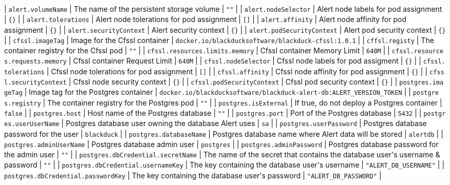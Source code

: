 | `alert.volumeName`                       | The name of the persistent storage volume                                              | `""`                                                                    |
| `alert.nodeSelector`                     | Alert node labels for pod assignment                                                   | `{}`                                                                    | 
| `alert.tolerations`                      | Alert node tolerations for pod assignment                                              | `[]`                                                                    |
| `alert.affinity`                         | Alert node affinity for pod assignment                                                 | `{}`                                                                    |
| `alert.securityContext`                  | Alert security context                                                                 | `{}`                                                                    |
| `alert.podSecurityContext`               | Alert pod security context                                                             | `{}`                                                                    |
| `cfssl.imageTag`                         | Image for the Cfssl container                                                          | `docker.io/blackducksoftware/blackduck-cfssl:1.0.1`                     |
| `cffsl.registy`                          | The container registry for the Cfssl pod                                               | `""`                                                                    |
| `cfssl.resources.limits.memory`          | Cfssl container Memory Limit                                                           | `640M`                                                                  |
| `cfssl.resources.requests.memory`        | Cfssl container Request Limit                                                          | `640M`                                                                  |
| `cfssl.nodeSelector`                     | Cfssl node labels for pod assigment                                                    | `{}`                                                                    |
| `cfssl.tolerations`                      | Cfssl node tolerations for pod assignment                                              | `[]`                                                                    |
| `cfssl.affinity`                         | Cfssl node affinity for pod assignment                                                 | `{}`                                                                    |
| `cfssl.securityContext`                  | Cfssl node security context                                                            | `{}`                                                                    |
| `cfssl.podSecurityContext`               | Cfssl pod security context                                                             | `{}`                                                                    |
| `postgres.imageTag`                      | Image tag for the Postgres container                                                   | `docker.io/blackducksoftware/blackduck-alert-db:ALERT_VERSION_TOKEN`    |
| `postgres.registry`                      | The container registry for the Postgres pod                                            | `""`                                                                    |
| `postgres.isExternal`                    | If true, do not deploy a Postgres container                                            | `false`                                                                 |
| `postgres.host`                          | Host name of the Postgres database                                                     | `""`                                                                    |
| `postgres.port`                          | Port of the Postgres database                                                          | `5432`                                                                  |
| `postgres.userUserName`                  | Postgres database user owning the database Alert uses                                  | `sa`                                                                    |
| `postgres.userPassword`                  | Postgres database password for the user                                                | `blackduck`                                                             |
| `postgres.databaseName`                  | Postgres database name where Alert data will be stored                                 | `alertdb`                                                               |
| `postgres.adminUserName`                 | Postgres database admin user                                                           | `postgres`                                                              |
| `postgres.adminPassword`                 | Postgres database password for the admin user                                          | `""`                                                                    |
| `postgres.dbCredential.secretName`       | The name of the secret that contains the database user's username & password           | `""`                                                                    |
| `postgres.dbCredential.usernameKey`      | The key containing the database user's username                                        | `"ALERT_DB_USERNAME"`                                                   |
| `postgres.dbCredential.passwordKey`      | The key containing the database user's password                                        | `"ALERT_DB_PASSWORD"`                                                   |
